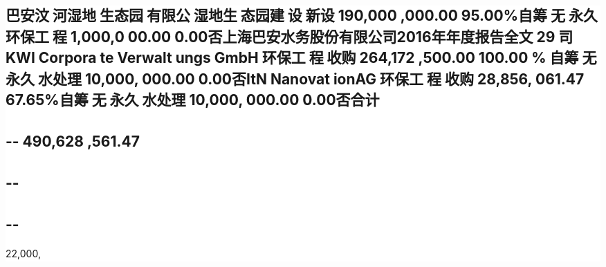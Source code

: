 巴安汶
河湿地
生态园
有限公
湿地生
态园建
设
新设
190,000
,000.00
95.00%自筹
无
永久
环保工
程
1,000,0
00.00
0.00否上海巴安水务股份有限公司2016年年度报告全文
29
司
KWI
Corpora
te
Verwalt
ungs
GmbH
环保工
程
收购
264,172
,500.00
100.00
%
自筹
无
永久
水处理
10,000,
000.00
0.00否ItN
Nanovat
ionAG
环保工
程
收购
28,856,
061.47
67.65%自筹
无
永久
水处理
10,000,
000.00
0.00否合计
--
--
490,628
,561.47
--
--
--
--
--
22,000,